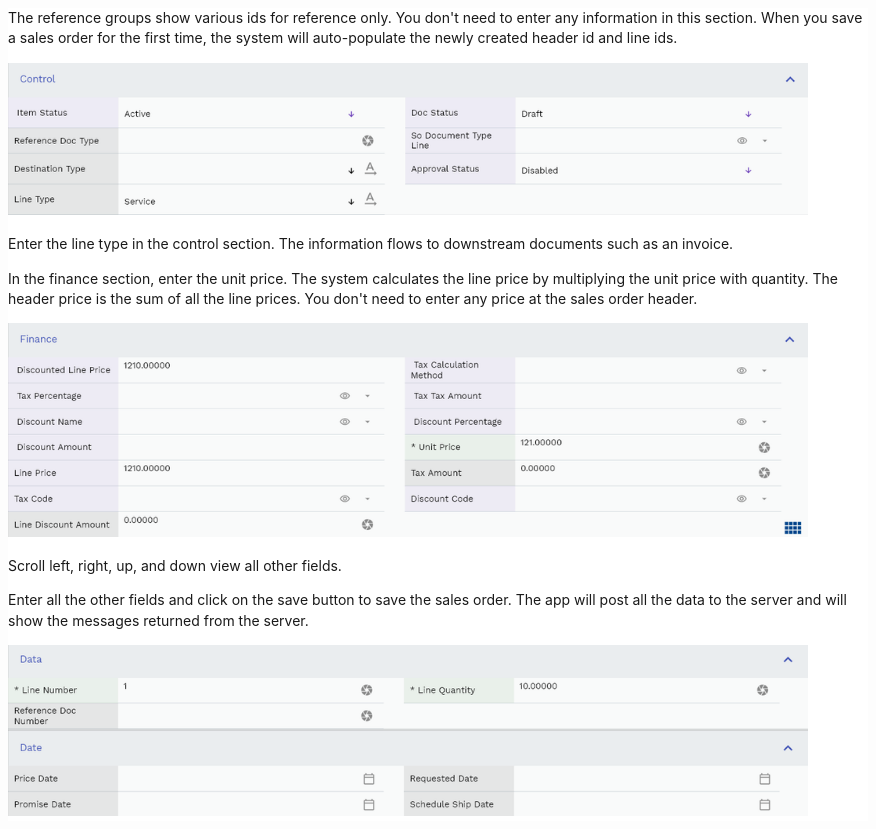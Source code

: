 The reference groups show various ids for reference only. You don't need to enter any information in this section. When you save a sales order for the first time, the system will auto-populate the newly created header id and line ids.


<img src="/images/modules/sd/order/order_07d.PNG" width="800"/>


Enter the line type in the control section. The information flows to downstream documents such as an invoice.

In the finance section, enter the unit price. The system calculates the line price by multiplying the unit price with quantity. The header price is the sum of all the line prices. You don't need to enter any price at the sales order header.

<img src="/images/modules/sd/order/order_07e.PNG" width="800"/>


Scroll left, right, up, and down view all other fields.


Enter all the other fields and click on the save button to save the sales order. The app will post all the data to the server and will show the messages returned from the server.


<img src="/images/modules/sd/order/order_07g.PNG" width="800"/>

